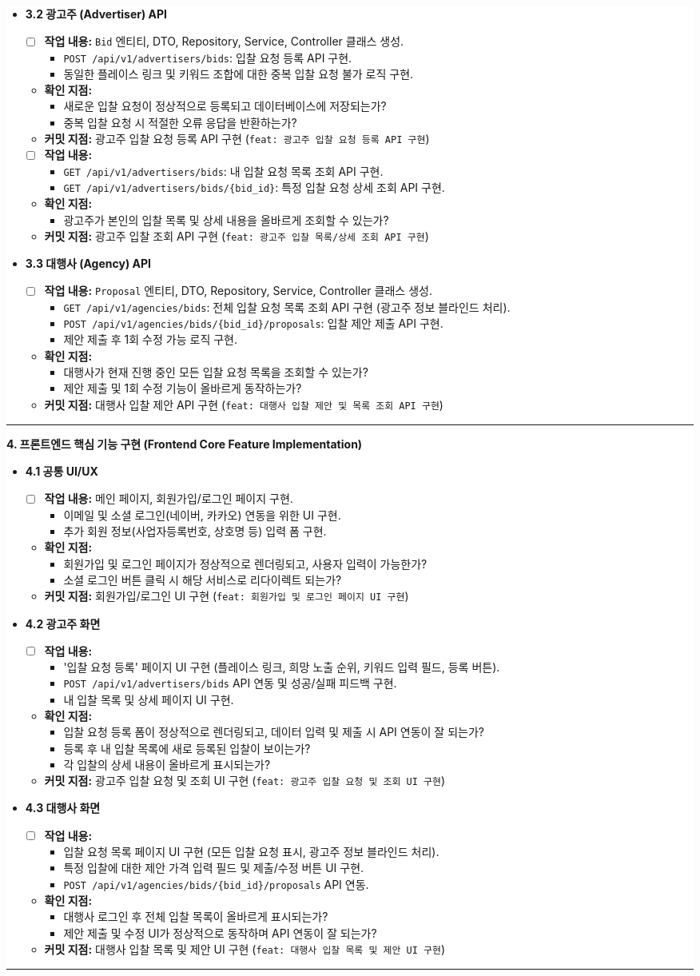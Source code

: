 - **3.2 광고주 (Advertiser) API**

  - [ ] **작업 내용:** `Bid` 엔티티, DTO, Repository, Service, Controller 클래스 생성.
    - `POST /api/v1/advertisers/bids`: 입찰 요청 등록 API 구현.
    - 동일한 플레이스 링크 및 키워드 조합에 대한 중복 입찰 요청 불가 로직 구현.
  - **확인 지점:**
    - 새로운 입찰 요청이 정상적으로 등록되고 데이터베이스에 저장되는가?
    - 중복 입찰 요청 시 적절한 오류 응답을 반환하는가?
  - **커밋 지점:** 광고주 입찰 요청 등록 API 구현 (`feat: 광고주 입찰 요청 등록 API 구현`)
  - [ ] **작업 내용:**
    - `GET /api/v1/advertisers/bids`: 내 입찰 요청 목록 조회 API 구현.
    - `GET /api/v1/advertisers/bids/{bid_id}`: 특정 입찰 요청 상세 조회 API 구현.
  - **확인 지점:**
    - 광고주가 본인의 입찰 목록 및 상세 내용을 올바르게 조회할 수 있는가?
  - **커밋 지점:** 광고주 입찰 조회 API 구현 (`feat: 광고주 입찰 목록/상세 조회 API 구현`)

- **3.3 대행사 (Agency) API**
  - [ ] **작업 내용:** `Proposal` 엔티티, DTO, Repository, Service, Controller 클래스 생성.
    - `GET /api/v1/agencies/bids`: 전체 입찰 요청 목록 조회 API 구현 (광고주 정보 블라인드 처리).
    - `POST /api/v1/agencies/bids/{bid_id}/proposals`: 입찰 제안 제출 API 구현.
    - 제안 제출 후 1회 수정 가능 로직 구현.
  - **확인 지점:**
    - 대행사가 현재 진행 중인 모든 입찰 요청 목록을 조회할 수 있는가?
    - 제안 제출 및 1회 수정 기능이 올바르게 동작하는가?
  - **커밋 지점:** 대행사 입찰 제안 API 구현 (`feat: 대행사 입찰 제안 및 목록 조회 API 구현`)

---

**4. 프론트엔드 핵심 기능 구현 (Frontend Core Feature Implementation)**

- **4.1 공통 UI/UX**

  - [ ] **작업 내용:** 메인 페이지, 회원가입/로그인 페이지 구현.
    - 이메일 및 소셜 로그인(네이버, 카카오) 연동을 위한 UI 구현.
    - 추가 회원 정보(사업자등록번호, 상호명 등) 입력 폼 구현.
  - **확인 지점:**
    - 회원가입 및 로그인 페이지가 정상적으로 렌더링되고, 사용자 입력이 가능한가?
    - 소셜 로그인 버튼 클릭 시 해당 서비스로 리다이렉트 되는가?
  - **커밋 지점:** 회원가입/로그인 UI 구현 (`feat: 회원가입 및 로그인 페이지 UI 구현`)

- **4.2 광고주 화면**

  - [ ] **작업 내용:**
    - '입찰 요청 등록' 페이지 UI 구현 (플레이스 링크, 희망 노출 순위, 키워드 입력 필드, 등록 버튼).
    - `POST /api/v1/advertisers/bids` API 연동 및 성공/실패 피드백 구현.
    - 내 입찰 목록 및 상세 페이지 UI 구현.
  - **확인 지점:**
    - 입찰 요청 등록 폼이 정상적으로 렌더링되고, 데이터 입력 및 제출 시 API 연동이 잘 되는가?
    - 등록 후 내 입찰 목록에 새로 등록된 입찰이 보이는가?
    - 각 입찰의 상세 내용이 올바르게 표시되는가?
  - **커밋 지점:** 광고주 입찰 요청 및 조회 UI 구현 (`feat: 광고주 입찰 요청 및 조회 UI 구현`)

- **4.3 대행사 화면**
  - [ ] **작업 내용:**
    - 입찰 요청 목록 페이지 UI 구현 (모든 입찰 요청 표시, 광고주 정보 블라인드 처리).
    - 특정 입찰에 대한 제안 가격 입력 필드 및 제출/수정 버튼 UI 구현.
    - `POST /api/v1/agencies/bids/{bid_id}/proposals` API 연동.
  - **확인 지점:**
    - 대행사 로그인 후 전체 입찰 목록이 올바르게 표시되는가?
    - 제안 제출 및 수정 UI가 정상적으로 동작하며 API 연동이 잘 되는가?
  - **커밋 지점:** 대행사 입찰 목록 및 제안 UI 구현 (`feat: 대행사 입찰 목록 및 제안 UI 구현`)

---